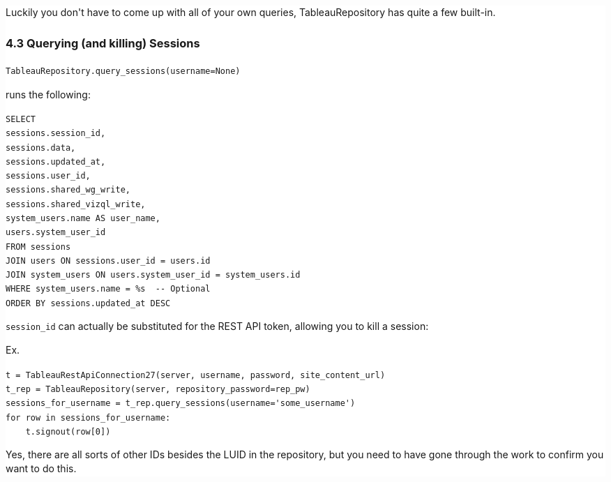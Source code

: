 
Luckily you don't have to come up with all of your own queries, TableauRepository has quite a few built-in.

### 4.3 Querying (and killing) Sessions
`TableauRepository.query_sessions(username=None)`

runs the following:

    SELECT
    sessions.session_id,
    sessions.data,
    sessions.updated_at,
    sessions.user_id,
    sessions.shared_wg_write,
    sessions.shared_vizql_write,
    system_users.name AS user_name,
    users.system_user_id
    FROM sessions
    JOIN users ON sessions.user_id = users.id
    JOIN system_users ON users.system_user_id = system_users.id
    WHERE system_users.name = %s  -- Optional
    ORDER BY sessions.updated_at DESC

`session_id` can actually be substituted for the REST API token, allowing you to kill a session:

Ex.

    t = TableauRestApiConnection27(server, username, password, site_content_url)
    t_rep = TableauRepository(server, repository_password=rep_pw)
    sessions_for_username = t_rep.query_sessions(username='some_username')
    for row in sessions_for_username:
        t.signout(row[0])

Yes, there are all sorts of other IDs besides the LUID in the repository, but you need to have gone through the work to confirm you want to do this.